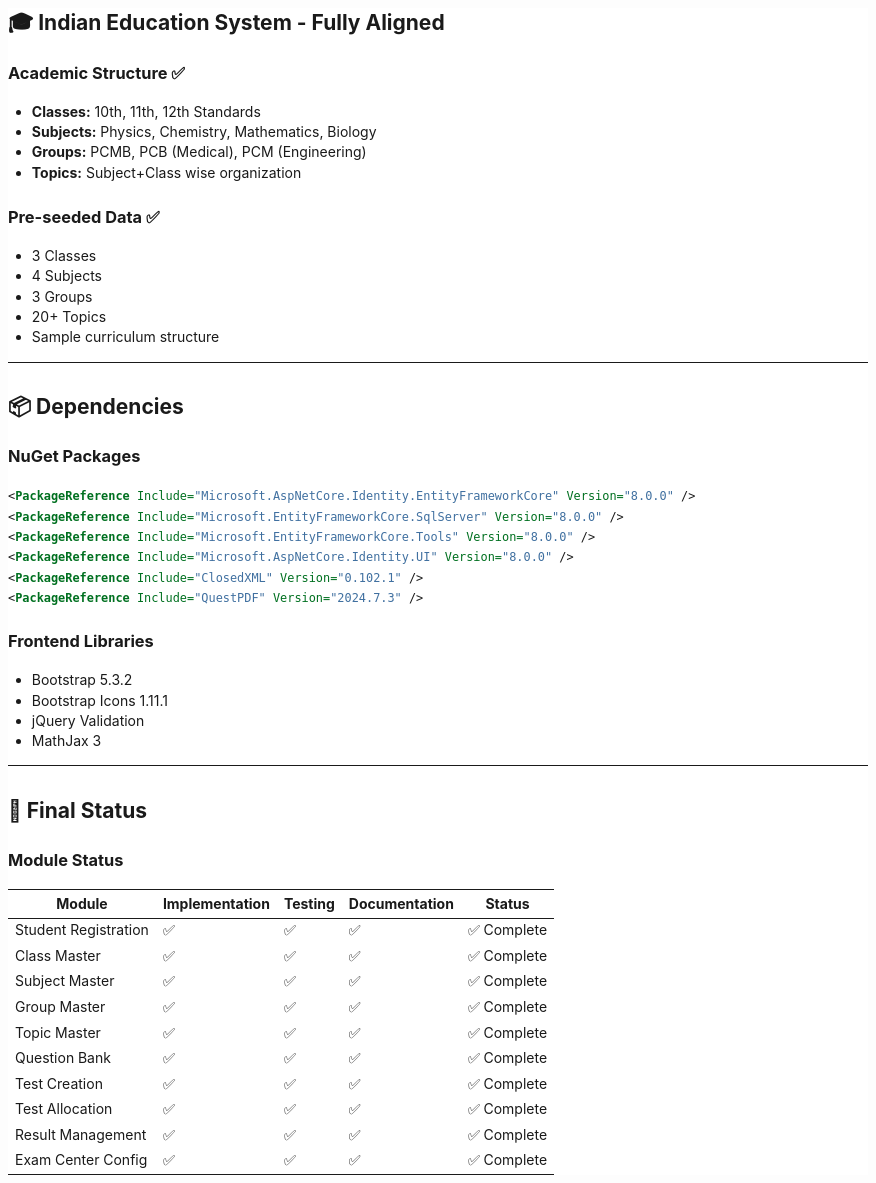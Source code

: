 
## 🎓 Indian Education System - Fully Aligned

### Academic Structure ✅
- **Classes:** 10th, 11th, 12th Standards
- **Subjects:** Physics, Chemistry, Mathematics, Biology
- **Groups:** PCMB, PCB (Medical), PCM (Engineering)
- **Topics:** Subject+Class wise organization

### Pre-seeded Data ✅
- 3 Classes
- 4 Subjects
- 3 Groups
- 20+ Topics
- Sample curriculum structure

---

## 📦 Dependencies

### NuGet Packages
```xml
<PackageReference Include="Microsoft.AspNetCore.Identity.EntityFrameworkCore" Version="8.0.0" />
<PackageReference Include="Microsoft.EntityFrameworkCore.SqlServer" Version="8.0.0" />
<PackageReference Include="Microsoft.EntityFrameworkCore.Tools" Version="8.0.0" />
<PackageReference Include="Microsoft.AspNetCore.Identity.UI" Version="8.0.0" />
<PackageReference Include="ClosedXML" Version="0.102.1" />
<PackageReference Include="QuestPDF" Version="2024.7.3" />
```

### Frontend Libraries
- Bootstrap 5.3.2
- Bootstrap Icons 1.11.1
- jQuery Validation
- MathJax 3

---

## 🚦 Final Status

### Module Status

| Module | Implementation | Testing | Documentation | Status |
|--------|----------------|---------|---------------|--------|
| Student Registration | ✅ | ✅ | ✅ | ✅ Complete |
| Class Master | ✅ | ✅ | ✅ | ✅ Complete |
| Subject Master | ✅ | ✅ | ✅ | ✅ Complete |
| Group Master | ✅ | ✅ | ✅ | ✅ Complete |
| Topic Master | ✅ | ✅ | ✅ | ✅ Complete |
| Question Bank | ✅ | ✅ | ✅ | ✅ Complete |
| Test Creation | ✅ | ✅ | ✅ | ✅ Complete |
| Test Allocation | ✅ | ✅ | ✅ | ✅ Complete |
| Result Management | ✅ | ✅ | ✅ | ✅ Complete |
| Exam Center Config | ✅ | ✅ | ✅ | ✅ Complete |

